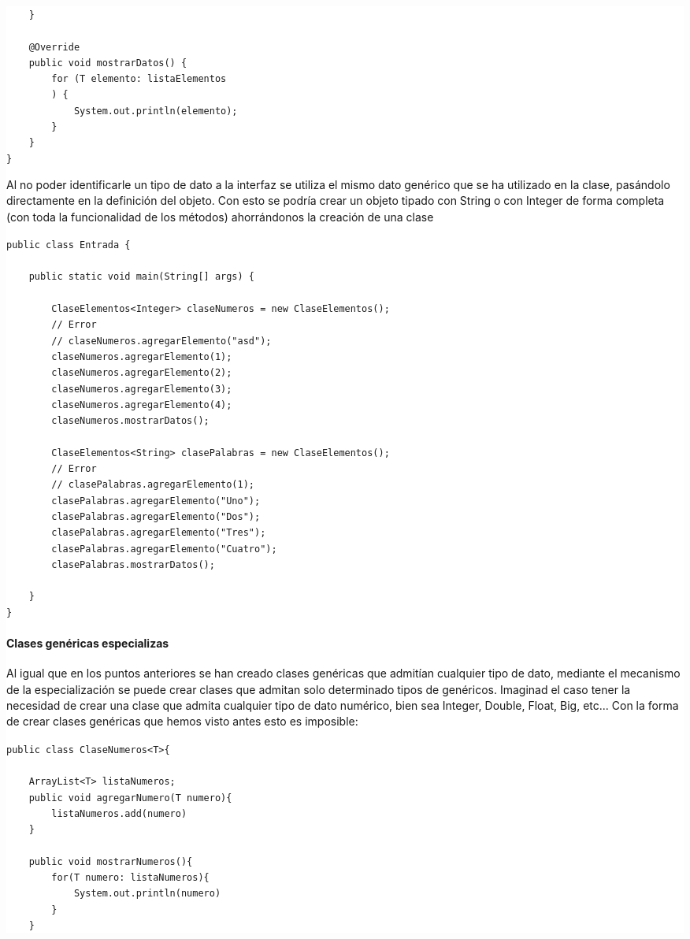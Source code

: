 ````
    }

    @Override
    public void mostrarDatos() {
        for (T elemento: listaElementos
        ) {
            System.out.println(elemento);
        }
    }
}

````

Al no poder identificarle un tipo de dato a la interfaz se utiliza el mismo dato genérico que se ha utilizado en la clase, pasándolo directamente en la definición del objeto. Con esto se podría crear un objeto tipado con String o con Integer de forma completa  (con toda la funcionalidad de los métodos) ahorrándonos la creación de una clase

````
public class Entrada {

    public static void main(String[] args) {
       
        ClaseElementos<Integer> claseNumeros = new ClaseElementos();
        // Error
        // claseNumeros.agregarElemento("asd");
        claseNumeros.agregarElemento(1);
        claseNumeros.agregarElemento(2);
        claseNumeros.agregarElemento(3);
        claseNumeros.agregarElemento(4);
        claseNumeros.mostrarDatos();

        ClaseElementos<String> clasePalabras = new ClaseElementos();
        // Error
        // clasePalabras.agregarElemento(1);
        clasePalabras.agregarElemento("Uno");
        clasePalabras.agregarElemento("Dos");
        clasePalabras.agregarElemento("Tres");
        clasePalabras.agregarElemento("Cuatro");
        clasePalabras.mostrarDatos();

    }
}
````

#### Clases genéricas especializas

Al igual que en los puntos anteriores se han creado clases genéricas que admitían cualquier tipo de dato, mediante el mecanismo de la especialización se puede crear clases que admitan solo determinado tipos de genéricos. Imaginad el caso tener la necesidad de crear una clase que admita cualquier tipo de dato numérico, bien sea Integer, Double, Float, Big, etc... Con la forma de crear clases genéricas que hemos visto antes esto es imposible:
````
public class ClaseNumeros<T>{

	ArrayList<T> listaNumeros;
	public void agregarNumero(T numero){
		listaNumeros.add(numero)	
	}

	public void mostrarNumeros(){
		for(T numero: listaNumeros){
			System.out.println(numero)
		}
	}
````